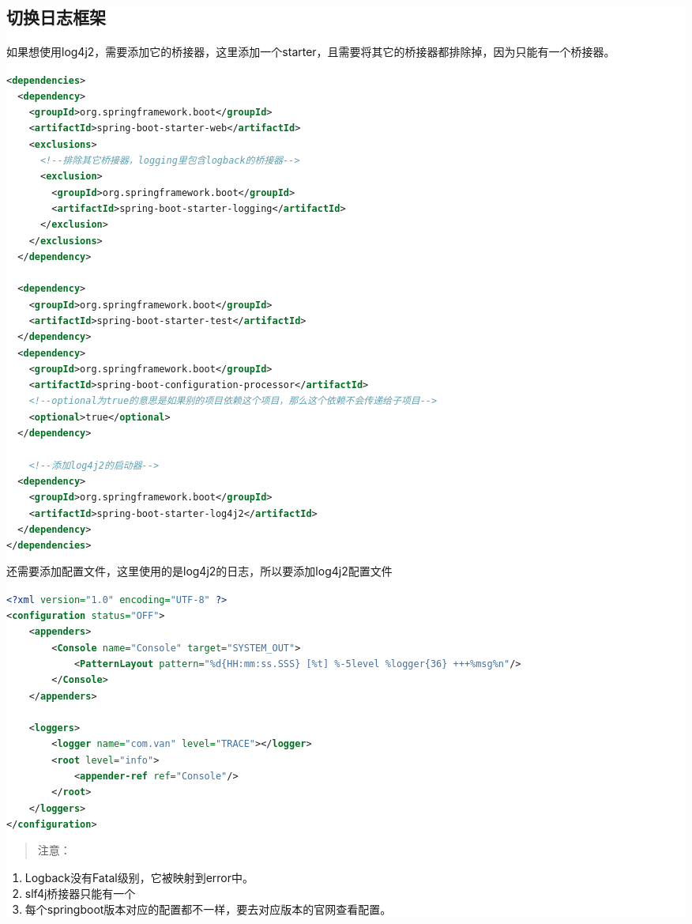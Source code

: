 ## 切换日志框架

如果想使用log4j2，需要添加它的桥接器，这里添加一个starter，且需要将其它的桥接器都排除掉，因为只能有一个桥接器。

```xml
<dependencies>
  <dependency>
    <groupId>org.springframework.boot</groupId>
    <artifactId>spring-boot-starter-web</artifactId>
    <exclusions>
      <!--排除其它桥接器，logging里包含logback的桥接器-->
      <exclusion>
        <groupId>org.springframework.boot</groupId>
        <artifactId>spring-boot-starter-logging</artifactId>
      </exclusion>
    </exclusions>
  </dependency>
  
  <dependency>
    <groupId>org.springframework.boot</groupId>
    <artifactId>spring-boot-starter-test</artifactId>
  </dependency>
  <dependency>
    <groupId>org.springframework.boot</groupId>
    <artifactId>spring-boot-configuration-processor</artifactId>
    <!--optional为true的意思是如果别的项目依赖这个项目，那么这个依赖不会传递给子项目-->
    <optional>true</optional>
  </dependency>
  
	<!--添加log4j2的启动器-->
  <dependency>
    <groupId>org.springframework.boot</groupId>
    <artifactId>spring-boot-starter-log4j2</artifactId>
  </dependency>
</dependencies>
```

还需要添加配置文件，这里使用的是log4j2的日志，所以要添加log4j2配置文件

```xml
<?xml version="1.0" encoding="UTF-8" ?>
<configuration status="OFF">
    <appenders>
        <Console name="Console" target="SYSTEM_OUT">
            <PatternLayout pattern="%d{HH:mm:ss.SSS} [%t] %-5level %logger{36} +++%msg%n"/>
        </Console>
    </appenders>

    <loggers>
        <logger name="com.van" level="TRACE"></logger>
        <root level="info">
            <appender-ref ref="Console"/>
        </root>
    </loggers>
</configuration>
```



> 注意：

1. Logback没有Fatal级别，它被映射到error中。
1. slf4j桥接器只能有一个
1. 每个springboot版本对应的配置都不一样，要去对应版本的官网查看配置。

